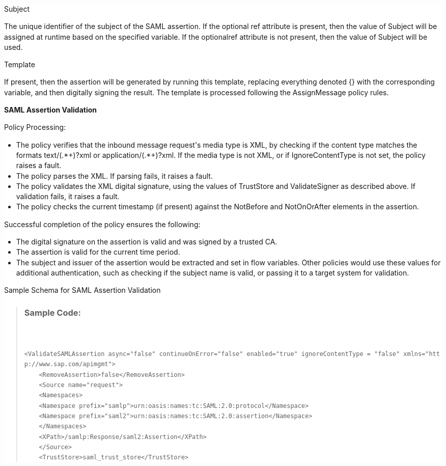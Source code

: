 Subject



</td>
<td valign="top">

The unique identifier of the subject of the SAML assertion. If the optional ref attribute is present, then the value of Subject will be assigned at runtime based on the specified variable. If the optionalref attribute is not present, then the value of Subject will be used.



</td>
</tr>
<tr>
<td valign="top">

Template



</td>
<td valign="top">

If present, then the assertion will be generated by running this template, replacing everything denoted \{\} with the corresponding variable, and then digitally signing the result. The template is processed following the AssignMessage policy rules.



</td>
</tr>
</table>

**SAML Assertion Validation**

Policy Processing:

-   The policy verifies that the inbound message request's media type is XML, by checking if the content type matches the formats text/\(.\*+\)?xml or application/\(.\*+\)?xml. If the media type is not XML, or if IgnoreContentType is not set, the policy raises a fault.
-   The policy parses the XML. If parsing fails, it raises a fault.
-   The policy validates the XML digital signature, using the values of TrustStore and ValidateSigner as described above. If validation fails, it raises a fault.
-   The policy checks the current timestamp \(if present\) against the NotBefore and NotOnOrAfter elements in the assertion.

Successful completion of the policy ensures the following:

-   The digital signature on the assertion is valid and was signed by a trusted CA.
-   The assertion is valid for the current time period.
-   The subject and issuer of the assertion would be extracted and set in flow variables. Other policies would use these values for additional authentication, such as checking if the subject name is valid, or passing it to a target system for validation.

Sample Schema for SAML Assertion Validation

> ### Sample Code:  
> ```
> 
> 
> <ValidateSAMLAssertion async="false" continueOnError="false" enabled="true" ignoreContentType = "false" xmlns="http://www.sap.com/apimgmt">
>     <RemoveAssertion>false</RemoveAssertion>
>     <Source name="request">
>     <Namespaces>
>     <Namespace prefix="samlp">urn:oasis:names:tc:SAML:2.0:protocol</Namespace>
>     <Namespace prefix="saml2">urn:oasis:names:tc:SAML:2.0:assertion</Namespace>
>     </Namespaces>
>     <XPath>/samlp:Response/saml2:Assertion</XPath>
>     </Source>
>     <TrustStore>saml_trust_store</TrustStore>